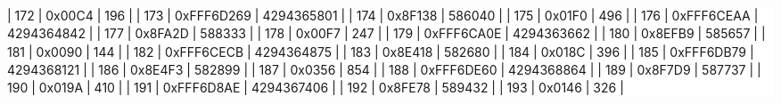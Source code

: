 |     172 | 0x00C4      |         196 |
|     173 | 0xFFF6D269  |  4294365801 |
|     174 | 0x8F138     |      586040 |
|     175 | 0x01F0      |         496 |
|     176 | 0xFFF6CEAA  |  4294364842 |
|     177 | 0x8FA2D     |      588333 |
|     178 | 0x00F7      |         247 |
|     179 | 0xFFF6CA0E  |  4294363662 |
|     180 | 0x8EFB9     |      585657 |
|     181 | 0x0090      |         144 |
|     182 | 0xFFF6CECB  |  4294364875 |
|     183 | 0x8E418     |      582680 |
|     184 | 0x018C      |         396 |
|     185 | 0xFFF6DB79  |  4294368121 |
|     186 | 0x8E4F3     |      582899 |
|     187 | 0x0356      |         854 |
|     188 | 0xFFF6DE60  |  4294368864 |
|     189 | 0x8F7D9     |      587737 |
|     190 | 0x019A      |         410 |
|     191 | 0xFFF6D8AE  |  4294367406 |
|     192 | 0x8FE78     |      589432 |
|     193 | 0x0146      |         326 |

